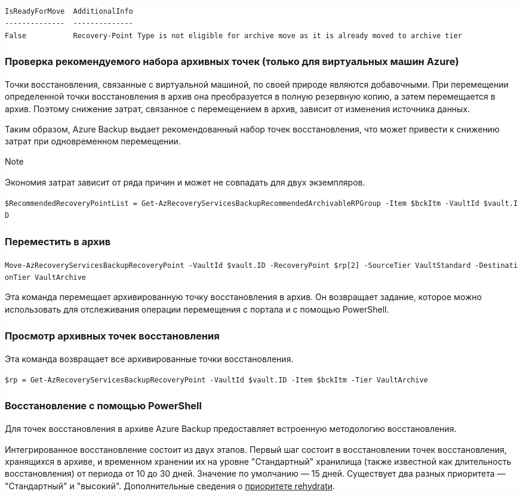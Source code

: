 ```output
IsReadyForMove  AdditionalInfo
--------------  --------------
False           Recovery-Point Type is not eligible for archive move as it is already moved to archive tier
```

### <a name="check-recommended-set-of-archivable-points-only-for-azure-vms"></a>Проверка рекомендуемого набора архивных точек (только для виртуальных машин Azure)

Точки восстановления, связанные с виртуальной машиной, по своей природе являются добавочными. При перемещении определенной точки восстановления в архив она преобразуется в полную резервную копию, а затем перемещается в архив. Поэтому снижение затрат, связанное с перемещением в архив, зависит от изменения источника данных.

Таким образом, Azure Backup выдает рекомендованный набор точек восстановления, что может привести к снижению затрат при одновременном перемещении.

>[!NOTE]
>Экономия затрат зависит от ряда причин и может не совпадать для двух экземпляров.

```azurepowershell
$RecommendedRecoveryPointList = Get-AzRecoveryServicesBackupRecommendedArchivableRPGroup -Item $bckItm -VaultId $vault.ID
```

### <a name="move-to-archive"></a>Переместить в архив

```azurepowershell
Move-AzRecoveryServicesBackupRecoveryPoint -VaultId $vault.ID -RecoveryPoint $rp[2] -SourceTier VaultStandard -DestinationTier VaultArchive
```

Эта команда перемещает архивированную точку восстановления в архив. Он возвращает задание, которое можно использовать для отслеживания операции перемещения с портала и с помощью PowerShell.

### <a name="view-archived-recovery-points"></a>Просмотр архивных точек восстановления

Эта команда возвращает все архивированные точки восстановления.

```azurepowershell
$rp = Get-AzRecoveryServicesBackupRecoveryPoint -VaultId $vault.ID -Item $bckItm -Tier VaultArchive
```

### <a name="restore-with-powershell"></a>Восстановление с помощью PowerShell

Для точек восстановления в архиве Azure Backup предоставляет встроенную методологию восстановления.

Интегрированное восстановление состоит из двух этапов. Первый шаг состоит в восстановлении точек восстановления, хранящихся в архиве, и временном хранении их на уровне "Стандартный" хранилища (также известной как длительность восстановления) от периода от 10 до 30 дней. Значение по умолчанию — 15 дней. Существует два разных приоритета — "Стандартный" и "высокий". Дополнительные сведения о [приоритете rehydratи](https://docs.microsoft.com/azure/storage/blobs/storage-blob-rehydration#rehydrate-an-archived-blob-to-an-online-tier).
